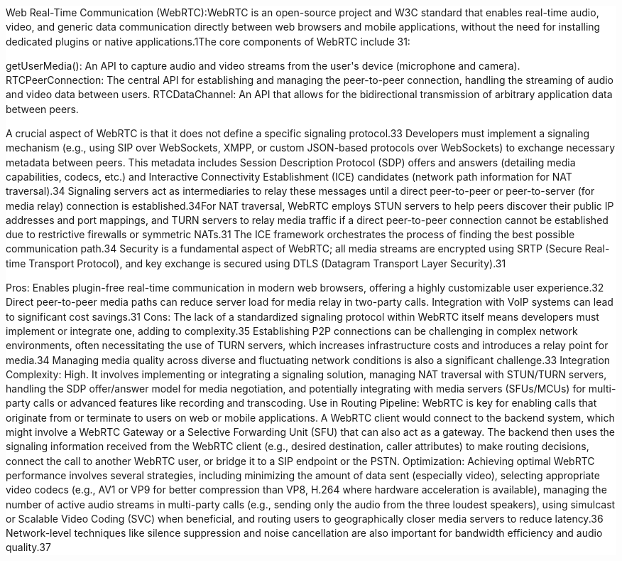 

Web Real-Time Communication (WebRTC):WebRTC is an open-source project and W3C standard that enables real-time audio, video, and generic data communication directly between web browsers and mobile applications, without the need for installing dedicated plugins or native applications.1The core components of WebRTC include 31:

getUserMedia(): An API to capture audio and video streams from the user's device (microphone and camera).
RTCPeerConnection: The central API for establishing and managing the peer-to-peer connection, handling the streaming of audio and video data between users.
RTCDataChannel: An API that allows for the bidirectional transmission of arbitrary application data between peers.

A crucial aspect of WebRTC is that it does not define a specific signaling protocol.33 Developers must implement a signaling mechanism (e.g., using SIP over WebSockets, XMPP, or custom JSON-based protocols over WebSockets) to exchange necessary metadata between peers. This metadata includes Session Description Protocol (SDP) offers and answers (detailing media capabilities, codecs, etc.) and Interactive Connectivity Establishment (ICE) candidates (network path information for NAT traversal).34 Signaling servers act as intermediaries to relay these messages until a direct peer-to-peer or peer-to-server (for media relay) connection is established.34For NAT traversal, WebRTC employs STUN servers to help peers discover their public IP addresses and port mappings, and TURN servers to relay media traffic if a direct peer-to-peer connection cannot be established due to restrictive firewalls or symmetric NATs.31 The ICE framework orchestrates the process of finding the best possible communication path.34 Security is a fundamental aspect of WebRTC; all media streams are encrypted using SRTP (Secure Real-time Transport Protocol), and key exchange is secured using DTLS (Datagram Transport Layer Security).31

Pros: Enables plugin-free real-time communication in modern web browsers, offering a highly customizable user experience.32 Direct peer-to-peer media paths can reduce server load for media relay in two-party calls. Integration with VoIP systems can lead to significant cost savings.31
Cons: The lack of a standardized signaling protocol within WebRTC itself means developers must implement or integrate one, adding to complexity.35 Establishing P2P connections can be challenging in complex network environments, often necessitating the use of TURN servers, which increases infrastructure costs and introduces a relay point for media.34 Managing media quality across diverse and fluctuating network conditions is also a significant challenge.33
Integration Complexity: High. It involves implementing or integrating a signaling solution, managing NAT traversal with STUN/TURN servers, handling the SDP offer/answer model for media negotiation, and potentially integrating with media servers (SFUs/MCUs) for multi-party calls or advanced features like recording and transcoding.
Use in Routing Pipeline: WebRTC is key for enabling calls that originate from or terminate to users on web or mobile applications. A WebRTC client would connect to the backend system, which might involve a WebRTC Gateway or a Selective Forwarding Unit (SFU) that can also act as a gateway. The backend then uses the signaling information received from the WebRTC client (e.g., desired destination, caller attributes) to make routing decisions, connect the call to another WebRTC user, or bridge it to a SIP endpoint or the PSTN.
Optimization: Achieving optimal WebRTC performance involves several strategies, including minimizing the amount of data sent (especially video), selecting appropriate video codecs (e.g., AV1 or VP9 for better compression than VP8, H.264 where hardware acceleration is available), managing the number of active audio streams in multi-party calls (e.g., sending only the audio from the three loudest speakers), using simulcast or Scalable Video Coding (SVC) when beneficial, and routing users to geographically closer media servers to reduce latency.36 Network-level techniques like silence suppression and noise cancellation are also important for bandwidth efficiency and audio quality.37
